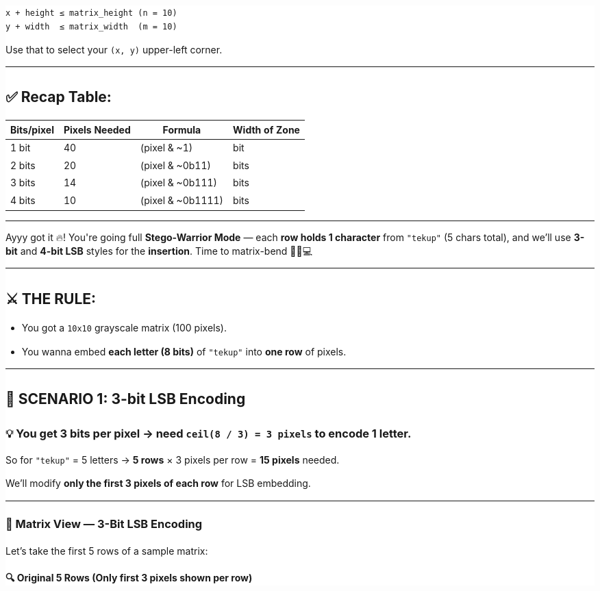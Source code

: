 ```text
x + height ≤ matrix_height (n = 10)
y + width  ≤ matrix_width  (m = 10)
```

Use that to select your `(x, y)` upper-left corner.

---

## ✅ Recap Table:

| Bits/pixel | Pixels Needed | Formula           | Width of Zone |
| ---------- | ------------- | ----------------- | ------------- |
| 1 bit      | 40            | (pixel & ~1)      | bit           |
| 2 bits     | 20            | (pixel & ~0b11)   | bits          |
| 3 bits     | 14            | (pixel & ~0b111)  | bits          |
| 4 bits     | 10            | (pixel & ~0b1111) | bits          |

---

Ayyy got it 🔥! You're going full **Stego-Warrior Mode** — each **row holds 1 character** from `"tekup"` (5 chars total), and we’ll use **3-bit** and **4-bit LSB** styles for the **insertion**. Time to matrix-bend 🧙‍♂️💻

---

## ⚔️ THE RULE:

- You got a `10x10` grayscale matrix (100 pixels).
    
- You wanna embed **each letter (8 bits)** of `"tekup"` into **one row** of pixels.
    

---

## 🔳 SCENARIO 1: **3-bit LSB Encoding**

### 💡 You get 3 bits per pixel → need `ceil(8 / 3) = 3 pixels` to encode 1 letter.

So for `"tekup"` = 5 letters → **5 rows** × 3 pixels per row = **15 pixels** needed.

We’ll modify **only the first 3 pixels of each row** for LSB embedding.

---

### 🎯 Matrix View — 3-Bit LSB Encoding

Let’s take the first 5 rows of a sample matrix:

#### 🔍 Original 5 Rows (Only first 3 pixels shown per row)
